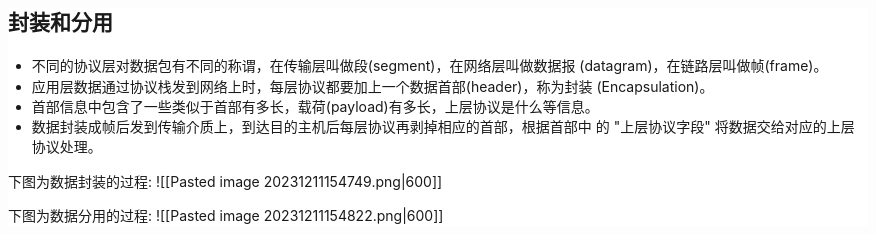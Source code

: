 ## 封装和分用

- 不同的协议层对数据包有不同的称谓，在传输层叫做段(segment)，在网络层叫做数据报
(datagram)，在链路层叫做帧(frame)。
- 应用层数据通过协议栈发到网络上时，每层协议都要加上一个数据首部(header)，称为封装
(Encapsulation)。
- 首部信息中包含了一些类似于首部有多长，载荷(payload)有多长，上层协议是什么等信息。
- 数据封装成帧后发到传输介质上，到达目的主机后每层协议再剥掉相应的首部，根据首部中
的 "上层协议字段" 将数据交给对应的上层协议处理。

下图为数据封装的过程:
![[Pasted image 20231211154749.png|600]]

下图为数据分用的过程:
![[Pasted image 20231211154822.png|600]]